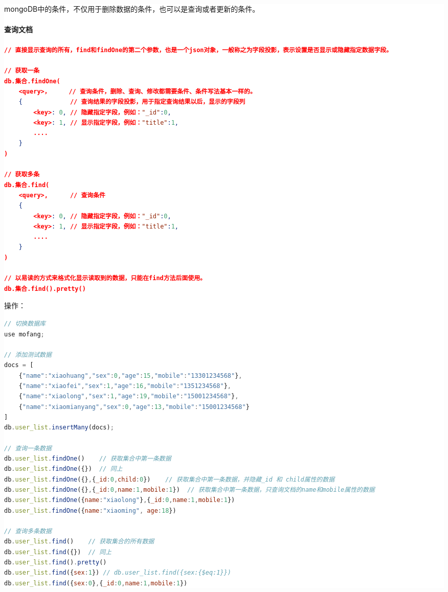 mongoDB中的条件，不仅用于删除数据的条件，也可以是查询或者更新的条件。



#### 查询文档

```json
// 直接显示查询的所有，find和findOne的第二个参数，也是一个json对象，一般称之为字段投影，表示设置是否显示或隐藏指定数据字段。

// 获取一条
db.集合.findOne(
	<query>，     // 查询条件，删除、查询、修改都需要条件、条件写法基本一样的。
    {             // 查询结果的字段投影，用于指定查询结果以后，显示的字段列
    	<key>: 0, // 隐藏指定字段，例如："_id":0,
    	<key>: 1, // 显示指定字段，例如："title":1,
    	....
    }
)

// 获取多条
db.集合.find(
	<query>,      // 查询条件
    {
    	<key>: 0, // 隐藏指定字段，例如："_id":0,
    	<key>: 1, // 显示指定字段，例如："title":1,
    	....
    }
)

// 以易读的方式来格式化显示读取到的数据，只能在find方法后面使用。
db.集合.find().pretty()
```

操作：

```javascript
// 切换数据库
use mofang;

// 添加测试数据
docs = [
    {"name":"xiaohuang","sex":0,"age":15,"mobile":"13301234568"},
    {"name":"xiaofei","sex":1,"age":16,"mobile":"1351234568"},
    {"name":"xiaolong","sex":1,"age":19,"mobile":"15001234568"},
    {"name":"xiaomianyang","sex":0,"age":13,"mobile":"15001234568"}
]
db.user_list.insertMany(docs);

// 查询一条数据
db.user_list.findOne()    // 获取集合中第一条数据
db.user_list.findOne({})  // 同上
db.user_list.findOne({},{_id:0,child:0})    // 获取集合中第一条数据，并隐藏_id 和 child属性的数据
db.user_list.findOne({},{_id:0,name:1,mobile:1})  // 获取集合中第一条数据，只查询文档的name和mobile属性的数据
db.user_list.findOne({name:"xiaolong"},{_id:0,name:1,mobile:1})
db.user_list.findOne({name:"xiaoming", age:18})

// 查询多条数据
db.user_list.find()    // 获取集合的所有数据
db.user_list.find({})  // 同上
db.user_list.find().pretty()
db.user_list.find({sex:1}) // db.user_list.find({sex:{$eq:1}})
db.user_list.find({sex:0},{_id:0,name:1,mobile:1})
```
